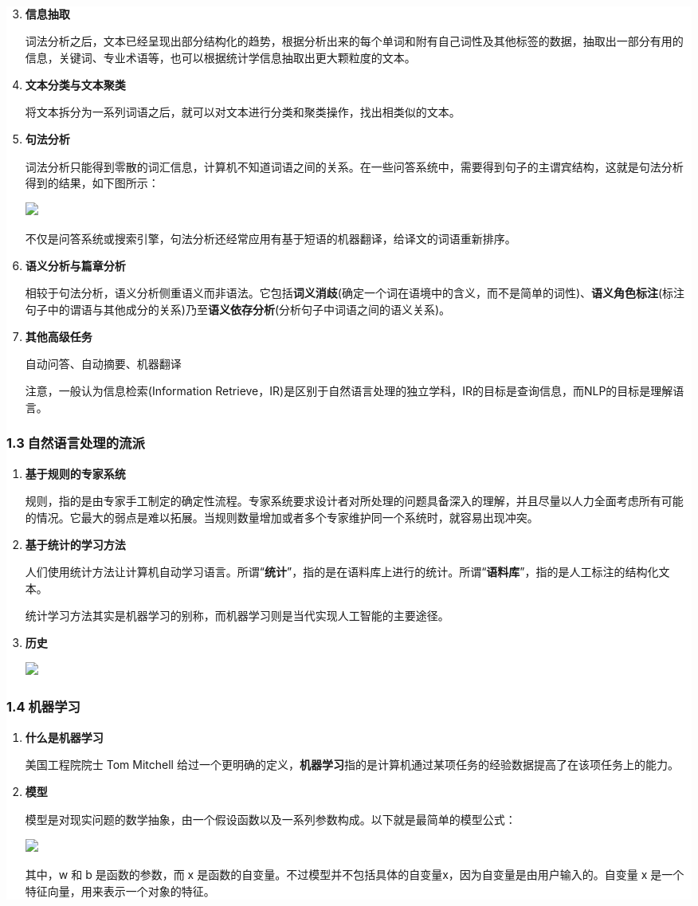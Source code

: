 3. **信息抽取**

   词法分析之后，文本已经呈现出部分结构化的趋势，根据分析出来的每个单词和附有自己词性及其他标签的数据，抽取出一部分有用的信息，关键词、专业术语等，也可以根据统计学信息抽取出更大颗粒度的文本。

4. **文本分类与文本聚类**

   将文本拆分为一系列词语之后，就可以对文本进行分类和聚类操作，找出相类似的文本。

5. **句法分析**

   词法分析只能得到零散的词汇信息，计算机不知道词语之间的关系。在一些问答系统中，需要得到句子的主谓宾结构，这就是句法分析得到的结果，如下图所示：

   ![](https://github.com/WanghahaNlp/Introduction-NLP/blob/master/img/%2020-2-3_12-8-55.png)

   不仅是问答系统或搜索引擎，句法分析还经常应用有基于短语的机器翻译，给译文的词语重新排序。

6. **语义分析与篇章分析**

   相较于句法分析，语义分析侧重语义而非语法。它包括**词义消歧**(确定一个词在语境中的含义，而不是简单的词性)、**语义角色标注**(标注句子中的谓语与其他成分的关系)乃至**语义依存分析**(分析句子中词语之间的语义关系)。

7. **其他高级任务**

   自动问答、自动摘要、机器翻译

   注意，一般认为信息检索(Information Retrieve，IR)是区别于自然语言处理的独立学科，IR的目标是查询信息，而NLP的目标是理解语言。



### 1.3 自然语言处理的流派

1. **基于规则的专家系统**

   规则，指的是由专家手工制定的确定性流程。专家系统要求设计者对所处理的问题具备深入的理解，并且尽量以人力全面考虑所有可能的情况。它最大的弱点是难以拓展。当规则数量增加或者多个专家维护同一个系统时，就容易出现冲突。

2. **基于统计的学习方法**

   人们使用统计方法让计算机自动学习语言。所谓“**统计**”，指的是在语料库上进行的统计。所谓“**语料库**”，指的是人工标注的结构化文本。

   统计学习方法其实是机器学习的别称，而机器学习则是当代实现人工智能的主要途径。

3. **历史**

   ![](https://github.com/WanghahaNlp/Introduction-NLP/blob/master/img/%2020-2-3_12-26-11.png)



### 1.4 机器学习

1. **什么是机器学习**

   美国工程院院士 Tom Mitchell 给过一个更明确的定义，**机器学习**指的是计算机通过某项任务的经验数据提高了在该项任务上的能力。

2. **模型**

   模型是对现实问题的数学抽象，由一个假设函数以及一系列参数构成。以下就是最简单的模型公式：

   ![](https://github.com/WanghahaNlp/Introduction-NLP/blob/master/img/%2020-2-3_19-41-15.png)

   其中，w 和 b 是函数的参数，而 x 是函数的自变量。不过模型并不包括具体的自变量x，因为自变量是由用户输入的。自变量 x 是一个特征向量，用来表示一个对象的特征。

